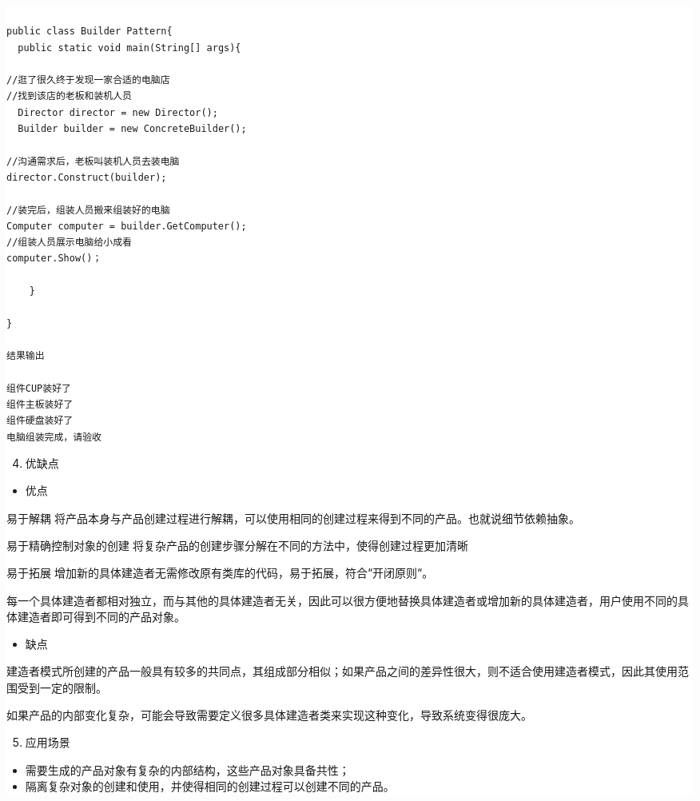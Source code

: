 ```

public class Builder Pattern{
  public static void main(String[] args){

//逛了很久终于发现一家合适的电脑店
//找到该店的老板和装机人员
  Director director = new Director();
  Builder builder = new ConcreteBuilder();

//沟通需求后，老板叫装机人员去装电脑
director.Construct(builder);

//装完后，组装人员搬来组装好的电脑
Computer computer = builder.GetComputer();
//组装人员展示电脑给小成看
computer.Show()；

    }
        
}
   
结果输出

组件CUP装好了
组件主板装好了
组件硬盘装好了
电脑组装完成，请验收

```

4. 优缺点

* 优点

易于解耦
将产品本身与产品创建过程进行解耦，可以使用相同的创建过程来得到不同的产品。也就说细节依赖抽象。

易于精确控制对象的创建
将复杂产品的创建步骤分解在不同的方法中，使得创建过程更加清晰

易于拓展
增加新的具体建造者无需修改原有类库的代码，易于拓展，符合“开闭原则“。

每一个具体建造者都相对独立，而与其他的具体建造者无关，因此可以很方便地替换具体建造者或增加新的具体建造者，用户使用不同的具体建造者即可得到不同的产品对象。

* 缺点

建造者模式所创建的产品一般具有较多的共同点，其组成部分相似；如果产品之间的差异性很大，则不适合使用建造者模式，因此其使用范围受到一定的限制。

如果产品的内部变化复杂，可能会导致需要定义很多具体建造者类来实现这种变化，导致系统变得很庞大。

5. 应用场景

* 需要生成的产品对象有复杂的内部结构，这些产品对象具备共性；
* 隔离复杂对象的创建和使用，并使得相同的创建过程可以创建不同的产品。

